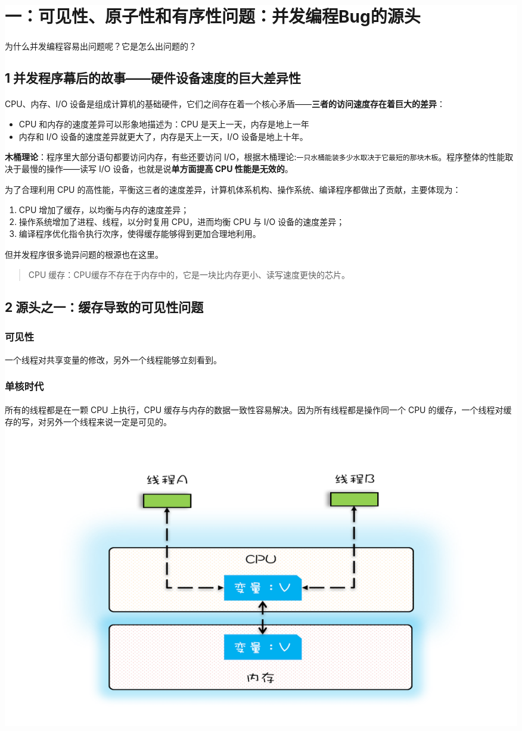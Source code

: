 # 一：可见性、原子性和有序性问题：并发编程Bug的源头

为什么并发编程容易出问题呢？它是怎么出问题的？

## 1 并发程序幕后的故事——硬件设备速度的巨大差异性

CPU、内存、I/O 设备是组成计算机的基础硬件，它们之间存在着一个核心矛盾——**三者的访问速度存在着巨大的差异**：

- CPU 和内存的速度差异可以形象地描述为：CPU 是天上一天，内存是地上一年
- 内存和 I/O 设备的速度差异就更大了，内存是天上一天，I/O 设备是地上十年。

**木桶理论**：程序里大部分语句都要访问内存，有些还要访问 I/O，根据木桶理论:`一只水桶能装多少水取决于它最短的那块木板`。程序整体的性能取决于最慢的操作——读写 I/O 设备，也就是说**单方面提高 CPU 性能是无效的**。

为了合理利用 CPU 的高性能，平衡这三者的速度差异，计算机体系机构、操作系统、编译程序都做出了贡献，主要体现为：

1. CPU 增加了缓存，以均衡与内存的速度差异；
2. 操作系统增加了进程、线程，以分时复用 CPU，进而均衡 CPU 与 I/O 设备的速度差异；
3. 编译程序优化指令执行次序，使得缓存能够得到更加合理地利用。

但并发程序很多诡异问题的根源也在这里。

>CPU 缓存：CPU缓存不存在于内存中的，它是一块比内存更小、读写速度更快的芯片。

## 2 源头之一：缓存导致的可见性问题

### 可见性

一个线程对共享变量的修改，另外一个线程能够立刻看到。

### 单核时代

所有的线程都是在一颗 CPU 上执行，CPU 缓存与内存的数据一致性容易解决。因为所有线程都是操作同一个 CPU 的缓存，一个线程对缓存的写，对另外一个线程来说一定是可见的。

![01_single_cpu](images/01_single_cpu.png)

